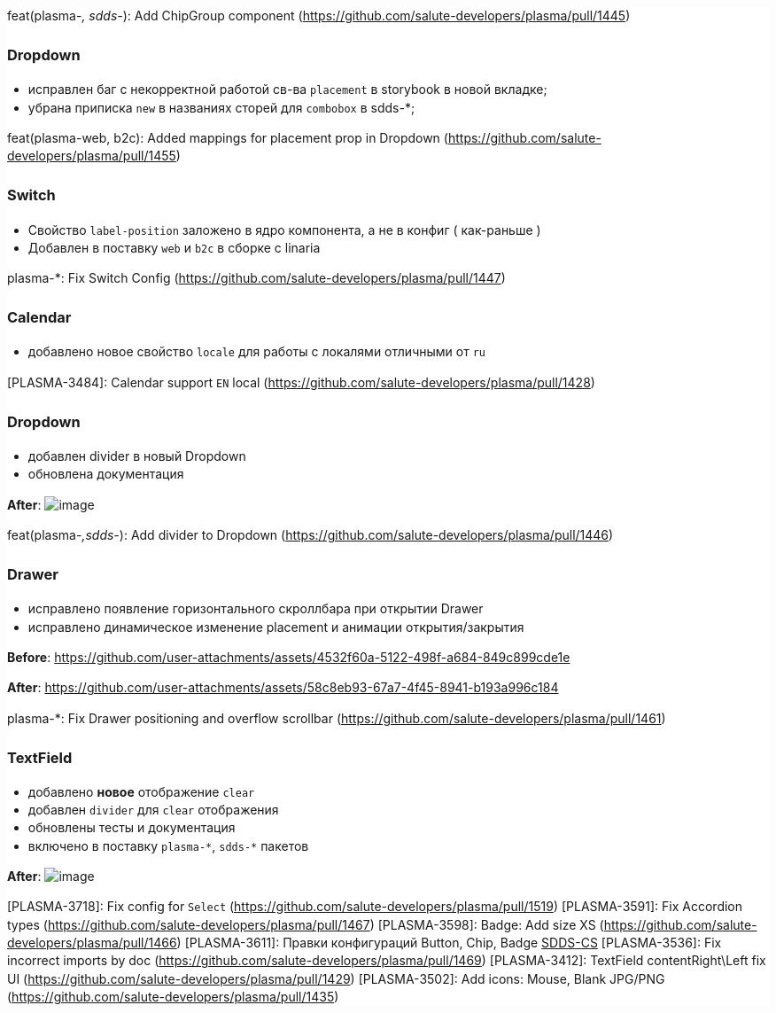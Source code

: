 feat(plasma-_, sdds-_): Add ChipGroup component (https://github.com/salute-developers/plasma/pull/1445)

### Dropdown

-   исправлен баг с некорректной работой св-ва `placement` в storybook в новой вкладке;
-   убрана приписка `new` в названиях сторей для `combobox` в sdds-\*;

feat(plasma-web, b2c): Added mappings for placement prop in Dropdown (https://github.com/salute-developers/plasma/pull/1455)

### Switch

-   Свойство `label-position` заложено в ядро компонента, а не в конфиг ( как-раньше )
-   Добавлен в поставку `web` и `b2c` в сборке с linaria

plasma-\*: Fix Switch Config (https://github.com/salute-developers/plasma/pull/1447)

### Calendar

-   добавлено новое свойство `locale` для работы с локалями отличными от `ru`

[PLASMA-3484]: Calendar support `EN` local (https://github.com/salute-developers/plasma/pull/1428)

### Dropdown

-   добавлен divider в новый Dropdown
-   обновлена документация

**After**:
<img width="229" alt="image" src="https://github.com/user-attachments/assets/8b871aa3-ad57-4461-8049-a3f3826003c8">

feat(plasma-_,sdds-_): Add divider to Dropdown (https://github.com/salute-developers/plasma/pull/1446)

### Drawer

-   исправлено появление горизонтального скроллбара при открытии Drawer
-   исправлено динамическое изменение placement и анимации открытия/закрытия

**Before**:
https://github.com/user-attachments/assets/4532f60a-5122-498f-a684-849c899cde1e

**After**:
https://github.com/user-attachments/assets/58c8eb93-67a7-4f45-8941-b193a996c184

plasma-\*: Fix Drawer positioning and overflow scrollbar (https://github.com/salute-developers/plasma/pull/1461)

### TextField

-   добавлено **новое** отображение `clear`
-   добавлен `divider` для `clear` отображения
-   обновлены тесты и документация
-   включено в поставку `plasma-*`, `sdds-*` пакетов

**After**:
<img width="491" alt="image" src="https://github.com/user-attachments/assets/1db9b69e-d834-48d4-8a7c-1dcf3a3c1e89" />


[PLASMA-3718]: Fix config for `Select` (https://github.com/salute-developers/plasma/pull/1519)
[PLASMA-3591]: Fix Accordion types (https://github.com/salute-developers/plasma/pull/1467)
[PLASMA-3598]: Badge: Add size XS (https://github.com/salute-developers/plasma/pull/1466)
[PLASMA-3611]: Правки конфигураций Button, Chip, Badge [SDDS-CS](https://github.com/salute-developers/plasma/pull/1473)
[PLASMA-3536]: Fix incorrect imports by doc (https://github.com/salute-developers/plasma/pull/1469)
[PLASMA-3412]: TextField contentRight\Left fix UI (https://github.com/salute-developers/plasma/pull/1429)
[PLASMA-3502]: Add icons: Mouse, Blank JPG/PNG (https://github.com/salute-developers/plasma/pull/1435)